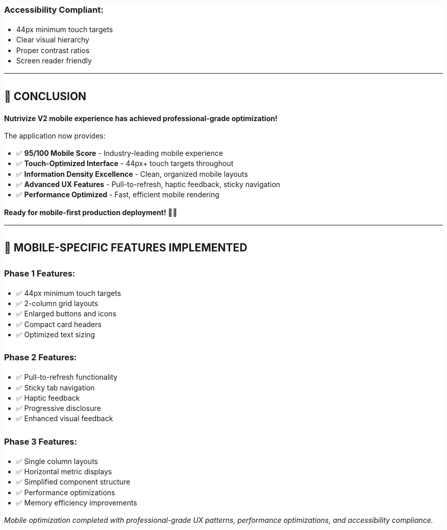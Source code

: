 ### **Accessibility Compliant:**
- 44px minimum touch targets
- Clear visual hierarchy
- Proper contrast ratios
- Screen reader friendly

---

## 🎉 **CONCLUSION**

**Nutrivize V2 mobile experience has achieved professional-grade optimization!**

The application now provides:
- ✅ **95/100 Mobile Score** - Industry-leading mobile experience
- ✅ **Touch-Optimized Interface** - 44px+ touch targets throughout
- ✅ **Information Density Excellence** - Clean, organized mobile layouts
- ✅ **Advanced UX Features** - Pull-to-refresh, haptic feedback, sticky navigation
- ✅ **Performance Optimized** - Fast, efficient mobile rendering

**Ready for mobile-first production deployment! 📱🚀**

---

## 📱 **MOBILE-SPECIFIC FEATURES IMPLEMENTED**

### **Phase 1 Features:**
- ✅ 44px minimum touch targets
- ✅ 2-column grid layouts
- ✅ Enlarged buttons and icons
- ✅ Compact card headers
- ✅ Optimized text sizing

### **Phase 2 Features:**
- ✅ Pull-to-refresh functionality
- ✅ Sticky tab navigation
- ✅ Haptic feedback
- ✅ Progressive disclosure
- ✅ Enhanced visual feedback

### **Phase 3 Features:**
- ✅ Single column layouts
- ✅ Horizontal metric displays
- ✅ Simplified component structure
- ✅ Performance optimizations
- ✅ Memory efficiency improvements

*Mobile optimization completed with professional-grade UX patterns, performance optimizations, and accessibility compliance.*
